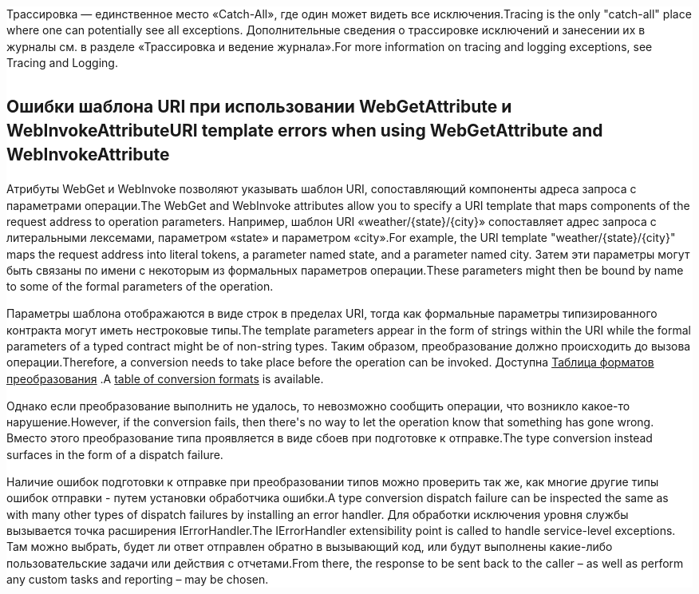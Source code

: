 <span data-ttu-id="f58eb-146">Трассировка — единственное место «Catch-All», где один может видеть все исключения.</span><span class="sxs-lookup"><span data-stu-id="f58eb-146">Tracing is the only "catch-all" place where one can potentially see all exceptions.</span></span> <span data-ttu-id="f58eb-147">Дополнительные сведения о трассировке исключений и занесении их в журналы см. в разделе «Трассировка и ведение журнала».</span><span class="sxs-lookup"><span data-stu-id="f58eb-147">For more information on tracing and logging exceptions, see Tracing and Logging.</span></span>

## <a name="uri-template-errors-when-using-webgetattribute-and-webinvokeattribute"></a><span data-ttu-id="f58eb-148">Ошибки шаблона URI при использовании WebGetAttribute и WebInvokeAttribute</span><span class="sxs-lookup"><span data-stu-id="f58eb-148">URI template errors when using WebGetAttribute and WebInvokeAttribute</span></span>

<span data-ttu-id="f58eb-149">Атрибуты WebGet и WebInvoke позволяют указывать шаблон URI, сопоставляющий компоненты адреса запроса с параметрами операции.</span><span class="sxs-lookup"><span data-stu-id="f58eb-149">The WebGet and WebInvoke attributes allow you to specify a URI template that maps components of the request address to operation parameters.</span></span> <span data-ttu-id="f58eb-150">Например, шаблон URI «weather/{state}/{city}» сопоставляет адрес запроса с литеральными лексемами, параметром «state» и параметром «city».</span><span class="sxs-lookup"><span data-stu-id="f58eb-150">For example, the URI template "weather/{state}/{city}" maps the request address into literal tokens, a parameter named state, and a parameter named city.</span></span> <span data-ttu-id="f58eb-151">Затем эти параметры могут быть связаны по имени с некоторым из формальных параметров операции.</span><span class="sxs-lookup"><span data-stu-id="f58eb-151">These parameters might then be bound by name to some of the formal parameters of the operation.</span></span>

<span data-ttu-id="f58eb-152">Параметры шаблона отображаются в виде строк в пределах URI, тогда как формальные параметры типизированного контракта могут иметь нестроковые типы.</span><span class="sxs-lookup"><span data-stu-id="f58eb-152">The template parameters appear in the form of strings within the URI while the formal parameters of a typed contract might be of non-string types.</span></span> <span data-ttu-id="f58eb-153">Таким образом, преобразование должно происходить до вызова операции.</span><span class="sxs-lookup"><span data-stu-id="f58eb-153">Therefore, a conversion needs to take place before the operation can be invoked.</span></span> <span data-ttu-id="f58eb-154">Доступна [Таблица форматов преобразования](wcf-web-http-programming-model-overview.md) .</span><span class="sxs-lookup"><span data-stu-id="f58eb-154">A [table of conversion formats](wcf-web-http-programming-model-overview.md) is available.</span></span>

<span data-ttu-id="f58eb-155">Однако если преобразование выполнить не удалось, то невозможно сообщить операции, что возникло какое-то нарушение.</span><span class="sxs-lookup"><span data-stu-id="f58eb-155">However, if the conversion fails, then there's no way to let the operation know that something has gone wrong.</span></span> <span data-ttu-id="f58eb-156">Вместо этого преобразование типа проявляется в виде сбоев при подготовке к отправке.</span><span class="sxs-lookup"><span data-stu-id="f58eb-156">The type conversion instead surfaces in the form of a dispatch failure.</span></span>

<span data-ttu-id="f58eb-157">Наличие ошибок подготовки к отправке при преобразовании типов можно проверить так же, как многие другие типы ошибок отправки - путем установки обработчика ошибки.</span><span class="sxs-lookup"><span data-stu-id="f58eb-157">A type conversion dispatch failure can be inspected the same as with many other types of dispatch failures by installing an error handler.</span></span> <span data-ttu-id="f58eb-158">Для обработки исключения уровня службы вызывается точка расширения IErrorHandler.</span><span class="sxs-lookup"><span data-stu-id="f58eb-158">The IErrorHandler extensibility point is called to handle service-level exceptions.</span></span> <span data-ttu-id="f58eb-159">Там можно выбрать, будет ли ответ отправлен обратно в вызывающий код, или будут выполнены какие-либо пользовательские задачи или действия с отчетами.</span><span class="sxs-lookup"><span data-stu-id="f58eb-159">From there, the response to be sent back to the caller – as well as perform any custom tasks and reporting – may be chosen.</span></span>
